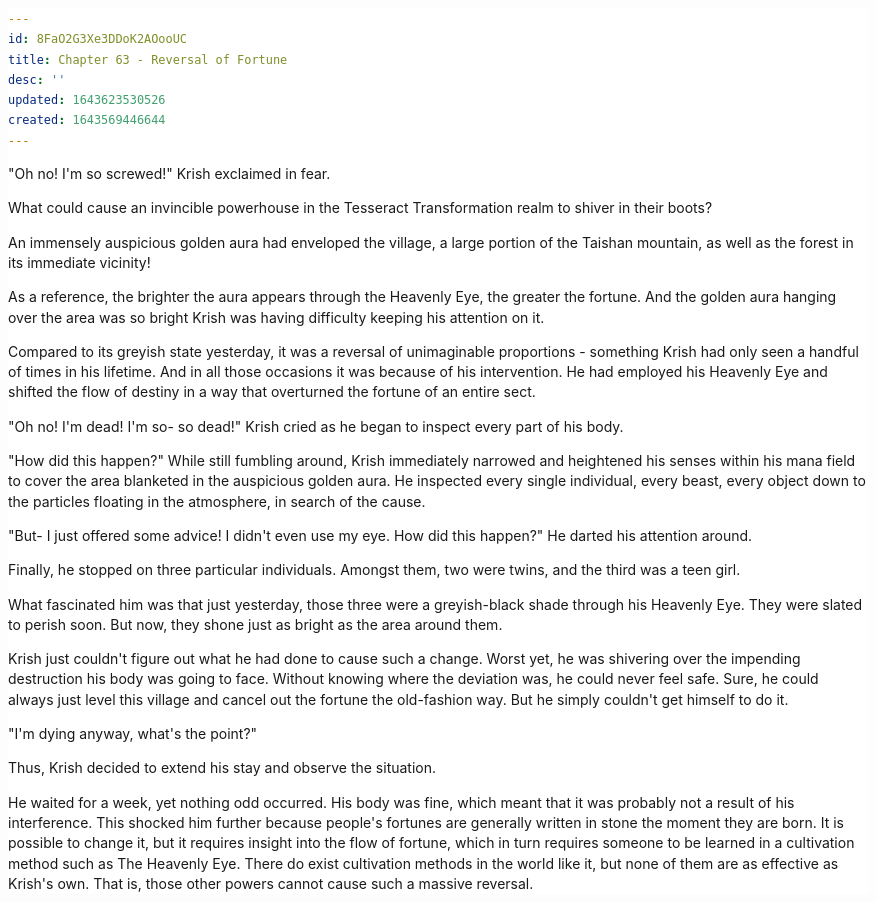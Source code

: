 ```yaml
---
id: 8FaO2G3Xe3DDoK2AOooUC
title: Chapter 63 - Reversal of Fortune
desc: ''
updated: 1643623530526
created: 1643569446644
---
```


"Oh no! I'm so screwed!" Krish exclaimed in fear.

What could cause an invincible powerhouse in the Tesseract Transformation realm to shiver in their boots?

An immensely auspicious golden aura had enveloped the village, a large portion of the Taishan mountain, as well as the forest in its immediate vicinity!

As a reference, the brighter the aura appears through the Heavenly Eye, the greater the fortune. And the golden aura hanging over the area was so bright Krish was having difficulty keeping his attention on it.

Compared to its greyish state yesterday, it was a reversal of unimaginable proportions - something Krish had only seen a handful of times in his lifetime. And in all those occasions it was because of his intervention. He had employed his Heavenly Eye and shifted the flow of destiny in a way that overturned the fortune of an entire sect.

"Oh no! I'm dead! I'm so- so dead!" Krish cried as he began to inspect every part of his body.

"How did this happen?" While still fumbling around, Krish immediately narrowed and heightened his senses within his mana field to cover the area blanketed in the auspicious golden aura. He inspected every single individual, every beast, every object down to the particles floating in the atmosphere, in search of the cause.

"But- I just offered some advice! I didn't even use my eye. How did this happen?" He darted his attention around.

Finally, he stopped on three particular individuals. Amongst them, two were twins, and the third was a teen girl.

What fascinated him was that just yesterday, those three were a greyish-black shade through his Heavenly Eye. They were slated to perish soon. But now, they shone just as bright as the area around them.

Krish just couldn't figure out what he had done to cause such a change. Worst yet, he was shivering over the impending destruction his body was going to face. Without knowing where the deviation was, he could never feel safe. Sure, he could always just level this village and cancel out the fortune the old-fashion way. But he simply couldn't get himself to do it.

"I'm dying anyway, what's the point?"

Thus, Krish decided to extend his stay and observe the situation.

He waited for a week, yet nothing odd occurred. His body was fine, which meant that it was probably not a result of his interference. This shocked him further because people's fortunes are generally written in stone the moment they are born. It is possible to change it, but it requires insight into the flow of fortune, which in turn requires someone to be learned in a cultivation method such as The Heavenly Eye. There do exist cultivation methods in the world like it, but none of them are as effective as Krish's own. That is, those other powers cannot cause such a massive reversal.
